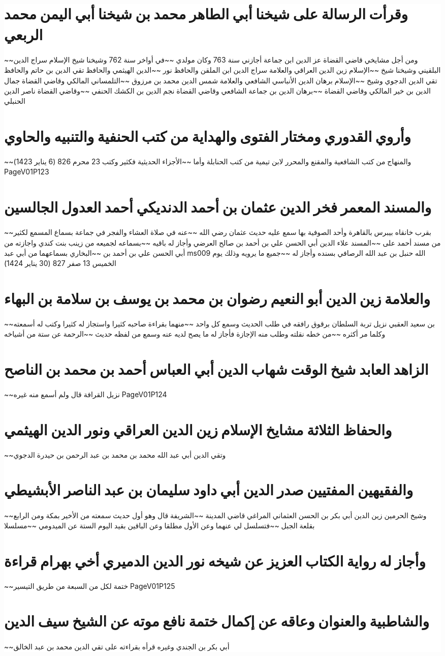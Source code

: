 # وقرأت الرسالة على شيخنا أبي الطاهر محمد بن شيخنا أبي اليمن محمد الربعي
~~ومن أجل مشايخي قاضي القضاة عز الدين ابن جماعة أجازني سنة 763 وكان مولدي
~~في أواخر سنة 762 وشيخنا شيخ الإسلام سراج الدين البلقيني وشيخنا شيخ
~~الإسلام زين الدين العراقي والعلامة سراج الدين ابن الملقن والحافظ نور
~~الدين الهيثمي والحافظ تقي الدين بن حاتم والحافظ تقي الدين الدجوي وشيخ
~~الإسلام برهان الدين الأنباسي الشافعي والعلامة شمس الدين محمد بن مرزوق
~~التلمساني المالكي وقاضي القضاة جمال الدين بن خير المالكي وقاضي القضاة
~~برهان الدين بن جماعة الشافعي وقاضي القضاة نجم الدين بن الكشك الحنفي
~~وقاضي القضاة ناصر الدين الحنبلي
# وأروي القدوري ومختار الفتوى والهداية من كتب الحنفية والتنبيه والحاوي
~~والمنهاج من كتب الشافعية والمقنع والمحرر لابن تيمية من كتب الحنابلة وأما
~~الأجزاء الحديثية فكثير وكتب 23 محرم 826 (6 يناير 1423)
PageV01P123
# والمسند المعمر فخر الدين عثمان بن أحمد الدنديكي أحمد العدول الجالسين
~~بقرب خانقاه بيبرس بالقاهرة وأحد الصوفية بها سمع عليه حديث عثمان رضي الله
~~عنه في صلاة العشاء والفجر في جماعة بسماع المسمع لكثير من مسند أحمد على
~~المسند علاء الدين أبي الحسن علي بن أحمد بن صالح العرضي وأجاز له باقيه
~~بسماعه لجميعه من زينب بنت كندي واجازته من أبي الحسن علي بن أحمد بن
~~البخاري بسماعهما من أبي عبد ms009 الله حنبل بن عبد الله الرصافي بسنده وأجاز له
~~جميع ما يرويه وذلك يوم الخميس 13 صفر 827 (30 يناير 1424)
# والعلامة زين الدين أبو النعيم رضوان بن محمد بن يوسف بن سلامة بن البهاء
~~بن سعيد العقبي نزيل تربة السلطان برقوق رافقه في طلب الحديث وسمع كل واحد
~~منهما بقراءة صاحبه كثيرا واستجاز له كثيرا وكتب له أسمعته وكلما مر أكثره
~~من خطه نقلته وطلب منه الإجازة فأجاز له ما يصح لديه عنه وسمع من لفظه حديث
~~الرحمة عن ستة من أشياخه
# الزاهد العابد شيخ الوقت شهاب الدين أبي العباس أحمد بن محمد بن الناصح
~~نزيل القرافة قال ولم أسمع منه غيره
PageV01P124
# والحفاظ الثلاثة مشايخ الإسلام زين الدين العراقي ونور الدين الهيثمي
~~وتقي الدين أبي عبد الله محمد بن محمد بن عبد الرحمن بن حيدرة الدجوي
# والفقيهين المفتيين صدر الدين أبي داود سليمان بن عبد الناصر الأبشيطي
~~وشيخ الحرمين زين الدين أبي بكر بن الحسن العثماني المراغي قاضي المدينة
~~الشريفة قال وهو أول حديث سمعته من الأخير بمكة ومن الرابع بقلعة الجبل
~~فتسلسل لي عنهما وعن الأول مطلقا وعن الباقين بقيد اليوم الستة عن الميدومي
~~مسلسلا
# وأجاز له رواية الكتاب العزيز عن شيخه نور الدين الدميري أخي بهرام قراءة
~~ختمة لكل من السبعة من طريق التيسير
PageV01P125
# والشاطبية والعنوان وعاقه عن إكمال ختمة نافع موته عن الشيخ سيف الدين
~~أبي بكر بن الجندي وغيره قرأه بقراءته على تقي الدين محمد بن عبد الخالق